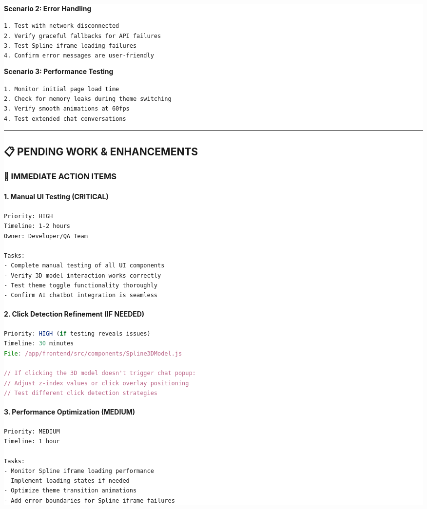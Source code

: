 **Scenario 2: Error Handling**
```bash
1. Test with network disconnected
2. Verify graceful fallbacks for API failures
3. Test Spline iframe loading failures
4. Confirm error messages are user-friendly
```

**Scenario 3: Performance Testing**
```bash
1. Monitor initial page load time
2. Check for memory leaks during theme switching
3. Verify smooth animations at 60fps
4. Test extended chat conversations
```

---

## 📋 PENDING WORK & ENHANCEMENTS

### 🚨 IMMEDIATE ACTION ITEMS

#### 1. Manual UI Testing (CRITICAL)
```bash
Priority: HIGH
Timeline: 1-2 hours
Owner: Developer/QA Team

Tasks:
- Complete manual testing of all UI components
- Verify 3D model interaction works correctly
- Test theme toggle functionality thoroughly
- Confirm AI chatbot integration is seamless
```

#### 2. Click Detection Refinement (IF NEEDED)
```javascript
Priority: HIGH (if testing reveals issues)
Timeline: 30 minutes
File: /app/frontend/src/components/Spline3DModel.js

// If clicking the 3D model doesn't trigger chat popup:
// Adjust z-index values or click overlay positioning
// Test different click detection strategies
```

#### 3. Performance Optimization (MEDIUM)
```bash
Priority: MEDIUM
Timeline: 1 hour

Tasks:
- Monitor Spline iframe loading performance
- Implement loading states if needed
- Optimize theme transition animations
- Add error boundaries for Spline iframe failures
```
